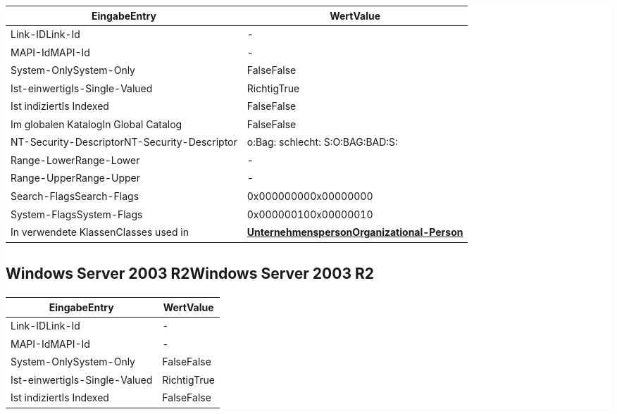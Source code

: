 

| <span data-ttu-id="6f394-154">Eingabe</span><span class="sxs-lookup"><span data-stu-id="6f394-154">Entry</span></span> | <span data-ttu-id="6f394-155">Wert</span><span class="sxs-lookup"><span data-stu-id="6f394-155">Value</span></span> |
|------------------------|--------------------------------------------------------------------|
| <span data-ttu-id="6f394-156">Link-ID</span><span class="sxs-lookup"><span data-stu-id="6f394-156">Link-Id</span></span>                | \-                                                                 |
| <span data-ttu-id="6f394-157">MAPI-Id</span><span class="sxs-lookup"><span data-stu-id="6f394-157">MAPI-Id</span></span>                | \-                                                                 |
| <span data-ttu-id="6f394-158">System-Only</span><span class="sxs-lookup"><span data-stu-id="6f394-158">System-Only</span></span>            | <span data-ttu-id="6f394-159">False</span><span class="sxs-lookup"><span data-stu-id="6f394-159">False</span></span>                                                              |
| <span data-ttu-id="6f394-160">Ist-einwertig</span><span class="sxs-lookup"><span data-stu-id="6f394-160">Is-Single-Valued</span></span>       | <span data-ttu-id="6f394-161">Richtig</span><span class="sxs-lookup"><span data-stu-id="6f394-161">True</span></span>                                                               |
| <span data-ttu-id="6f394-162">Ist indiziert</span><span class="sxs-lookup"><span data-stu-id="6f394-162">Is Indexed</span></span>             | <span data-ttu-id="6f394-163">False</span><span class="sxs-lookup"><span data-stu-id="6f394-163">False</span></span>                                                              |
| <span data-ttu-id="6f394-164">Im globalen Katalog</span><span class="sxs-lookup"><span data-stu-id="6f394-164">In Global Catalog</span></span>      | <span data-ttu-id="6f394-165">False</span><span class="sxs-lookup"><span data-stu-id="6f394-165">False</span></span>                                                              |
| <span data-ttu-id="6f394-166">NT-Security-Descriptor</span><span class="sxs-lookup"><span data-stu-id="6f394-166">NT-Security-Descriptor</span></span> | <span data-ttu-id="6f394-167">o:Bag: schlecht: S:</span><span class="sxs-lookup"><span data-stu-id="6f394-167">O:BAG:BAD:S:</span></span>                                                       |
| <span data-ttu-id="6f394-168">Range-Lower</span><span class="sxs-lookup"><span data-stu-id="6f394-168">Range-Lower</span></span>            | \-                                                                 |
| <span data-ttu-id="6f394-169">Range-Upper</span><span class="sxs-lookup"><span data-stu-id="6f394-169">Range-Upper</span></span>            | \-                                                                 |
| <span data-ttu-id="6f394-170">Search-Flags</span><span class="sxs-lookup"><span data-stu-id="6f394-170">Search-Flags</span></span>           | <span data-ttu-id="6f394-171">0x00000000</span><span class="sxs-lookup"><span data-stu-id="6f394-171">0x00000000</span></span>                                                         |
| <span data-ttu-id="6f394-172">System-Flags</span><span class="sxs-lookup"><span data-stu-id="6f394-172">System-Flags</span></span>           | <span data-ttu-id="6f394-173">0x00000010</span><span class="sxs-lookup"><span data-stu-id="6f394-173">0x00000010</span></span>                                                         |
| <span data-ttu-id="6f394-174">In verwendete Klassen</span><span class="sxs-lookup"><span data-stu-id="6f394-174">Classes used in</span></span>        | [<span data-ttu-id="6f394-175">**Unternehmensperson**</span><span class="sxs-lookup"><span data-stu-id="6f394-175">**Organizational-Person**</span></span>](c-organizationalperson.md)<br/> |



## <a name="windows-server-2003-r2"></a><span data-ttu-id="6f394-176">Windows Server 2003 R2</span><span class="sxs-lookup"><span data-stu-id="6f394-176">Windows Server 2003 R2</span></span>



| <span data-ttu-id="6f394-177">Eingabe</span><span class="sxs-lookup"><span data-stu-id="6f394-177">Entry</span></span> | <span data-ttu-id="6f394-178">Wert</span><span class="sxs-lookup"><span data-stu-id="6f394-178">Value</span></span> |
|------------------------|--------------------------------------------------------------------|
| <span data-ttu-id="6f394-179">Link-ID</span><span class="sxs-lookup"><span data-stu-id="6f394-179">Link-Id</span></span>                | \-                                                                 |
| <span data-ttu-id="6f394-180">MAPI-Id</span><span class="sxs-lookup"><span data-stu-id="6f394-180">MAPI-Id</span></span>                | \-                                                                 |
| <span data-ttu-id="6f394-181">System-Only</span><span class="sxs-lookup"><span data-stu-id="6f394-181">System-Only</span></span>            | <span data-ttu-id="6f394-182">False</span><span class="sxs-lookup"><span data-stu-id="6f394-182">False</span></span>                                                              |
| <span data-ttu-id="6f394-183">Ist-einwertig</span><span class="sxs-lookup"><span data-stu-id="6f394-183">Is-Single-Valued</span></span>       | <span data-ttu-id="6f394-184">Richtig</span><span class="sxs-lookup"><span data-stu-id="6f394-184">True</span></span>                                                               |
| <span data-ttu-id="6f394-185">Ist indiziert</span><span class="sxs-lookup"><span data-stu-id="6f394-185">Is Indexed</span></span>             | <span data-ttu-id="6f394-186">False</span><span class="sxs-lookup"><span data-stu-id="6f394-186">False</span></span>                                                              |